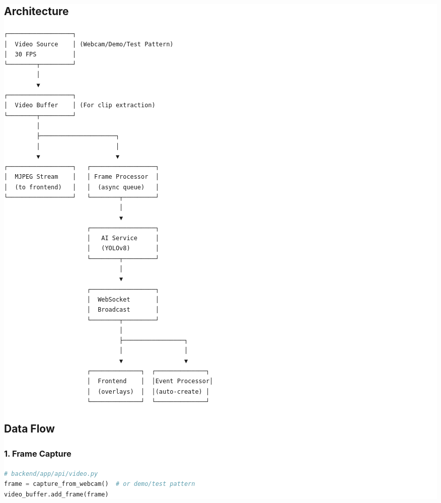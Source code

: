 ## Architecture

```
┌──────────────────┐
│  Video Source    │ (Webcam/Demo/Test Pattern)
│  30 FPS          │
└────────┬─────────┘
         │
         ▼
┌──────────────────┐
│  Video Buffer    │ (For clip extraction)
└────────┬─────────┘
         │
         ├─────────────────────┐
         │                     │
         ▼                     ▼
┌──────────────────┐   ┌──────────────────┐
│  MJPEG Stream    │   │ Frame Processor  │
│  (to frontend)   │   │  (async queue)   │
└──────────────────┘   └────────┬─────────┘
                                │
                                ▼
                       ┌──────────────────┐
                       │   AI Service     │
                       │   (YOLOv8)       │
                       └────────┬─────────┘
                                │
                                ▼
                       ┌──────────────────┐
                       │  WebSocket       │
                       │  Broadcast       │
                       └────────┬─────────┘
                                │
                                ├─────────────────┐
                                │                 │
                                ▼                 ▼
                       ┌──────────────┐  ┌──────────────┐
                       │  Frontend    │  │Event Processor│
                       │  (overlays)  │  │(auto-create) │
                       └──────────────┘  └──────────────┘
```

## Data Flow

### 1. Frame Capture
```python
# backend/app/api/video.py
frame = capture_from_webcam()  # or demo/test pattern
video_buffer.add_frame(frame)
```
